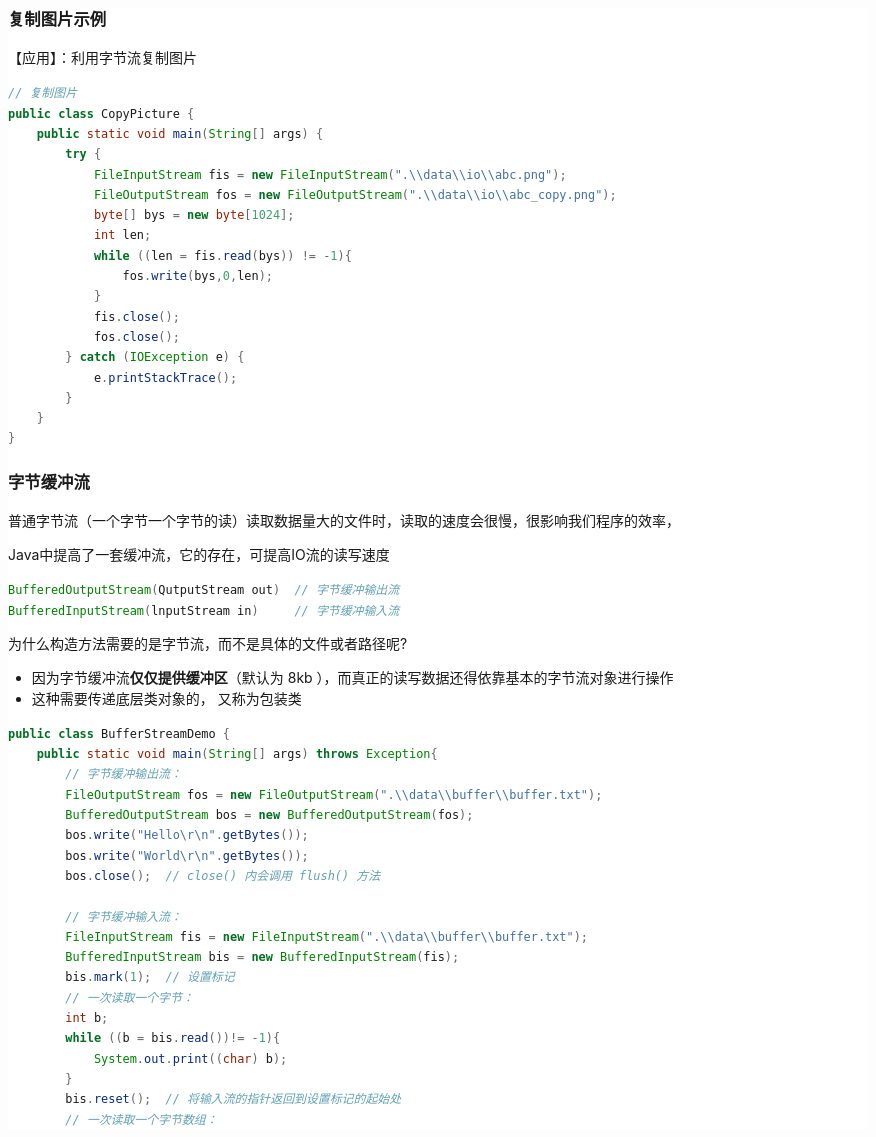 





### 复制图片示例

【应用】：利用字节流复制图片

```java
// 复制图片
public class CopyPicture {
    public static void main(String[] args) {
        try {
            FileInputStream fis = new FileInputStream(".\\data\\io\\abc.png");
            FileOutputStream fos = new FileOutputStream(".\\data\\io\\abc_copy.png");
            byte[] bys = new byte[1024];
            int len;
            while ((len = fis.read(bys)) != -1){
                fos.write(bys,0,len);
            }
            fis.close();
            fos.close();
        } catch (IOException e) {
            e.printStackTrace();
        }
    }
}
```





### 字节缓冲流

普通字节流（一个字节一个字节的读）读取数据量大的文件时，读取的速度会很慢，很影响我们程序的效率，

Java中提高了一套缓冲流，它的存在，可提高IO流的读写速度

```java
BufferedOutputStream(QutputStream out)  // 字节缓冲输出流
BufferedInputStream(lnputStream in)     // 字节缓冲输入流
```

为什么构造方法需要的是字节流，而不是具体的文件或者路径呢?

- 因为字节缓冲流**仅仅提供缓冲区**（默认为 8kb ），而真正的读写数据还得依靠基本的字节流对象进行操作
- 这种需要传递底层类对象的， 又称为包装类

```java
public class BufferStreamDemo {
    public static void main(String[] args) throws Exception{
        // 字节缓冲输出流：
        FileOutputStream fos = new FileOutputStream(".\\data\\buffer\\buffer.txt");
        BufferedOutputStream bos = new BufferedOutputStream(fos);
        bos.write("Hello\r\n".getBytes());
        bos.write("World\r\n".getBytes());
        bos.close();  // close() 内会调用 flush() 方法

        // 字节缓冲输入流：
        FileInputStream fis = new FileInputStream(".\\data\\buffer\\buffer.txt");
        BufferedInputStream bis = new BufferedInputStream(fis);
        bis.mark(1);  // 设置标记
        // 一次读取一个字节：
        int b;
        while ((b = bis.read())!= -1){
            System.out.print((char) b);
        }
        bis.reset();  // 将输入流的指针返回到设置标记的起始处
        // 一次读取一个字节数组：
```